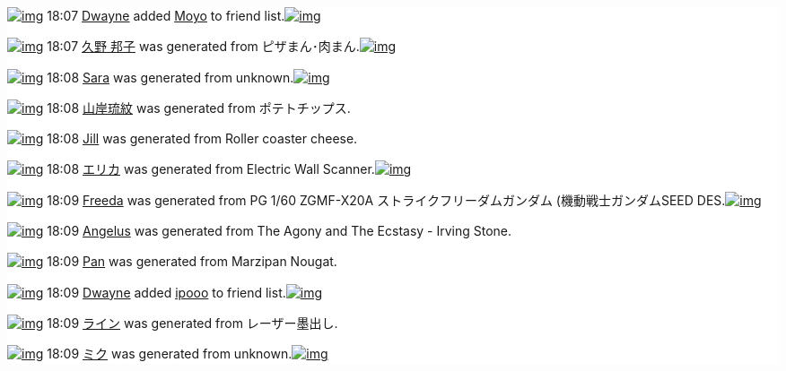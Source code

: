 [![img](http://img401.imageshack.us/img401/3618/sxue.jpg)](http://www.barcodekanojo.com/user/416435/Dwayne) 18:07 [Dwayne](http://www.barcodekanojo.com/user/416435/Dwayne) added [Moyo](http://www.barcodekanojo.com/kanojo/1570370/Moyo) to friend list.[![img](http://kacdn03.appspot.com/6344060222570496/0be0.png)](http://www.barcodekanojo.com/kanojo/1570370/Moyo)

[![img](http://kacdn04.appspot.com/6627237616943104/90fc.png)](http://www.barcodekanojo.com/kanojo/2639104/%E4%B9%85%E9%87%8E%20%E9%82%A6%E5%AD%90) 18:07 [久野 邦子](http://www.barcodekanojo.com/kanojo/2639104/%E4%B9%85%E9%87%8E%20%E9%82%A6%E5%AD%90) was generated from ピザまん･肉まん.[![img](http://kacdn02.appspot.com/5019260111814656/234e.jpg)](http://www.barcodekanojo.com/product_images/barcode/5137003/1384938422/%E3%83%94%E3%82%B6%E3%81%BE%E3%82%93%EF%BD%A5%E8%82%89%E3%81%BE%E3%82%93.jpg)

[![img](http://kacdn05.appspot.com/6026524163571712/ff01.png)](http://www.barcodekanojo.com/kanojo/2639105/Sara) 18:08 [Sara](http://www.barcodekanojo.com/kanojo/2639105/Sara) was generated from unknown.[![img](http://kacdn04.appspot.com/5244889239388160/71fd.jpg)](http://www.barcodekanojo.com/product_images/barcode/5137004/1384938436/unknown.jpg)

[![img](http://kacdn03.appspot.com/5298098783911936/ff6e.png)](http://www.barcodekanojo.com/kanojo/2639106/%E5%B1%B1%E5%B2%B8%E7%90%89%E7%B4%8B) 18:08 [山岸琉紋](http://www.barcodekanojo.com/kanojo/2639106/%E5%B1%B1%E5%B2%B8%E7%90%89%E7%B4%8B) was generated from ポテトチップス.

[![img](http://kacdn05.appspot.com/6503661744160768/a6b1.png)](http://www.barcodekanojo.com/kanojo/2639107/Jill) 18:08 [Jill](http://www.barcodekanojo.com/kanojo/2639107/Jill) was generated from Roller coaster cheese.

[![img](http://kacdn03.appspot.com/6127155784187904/d01f.png)](http://www.barcodekanojo.com/kanojo/2639108/%E3%82%A8%E3%83%AA%E3%82%AB) 18:08 [エリカ](http://www.barcodekanojo.com/kanojo/2639108/%E3%82%A8%E3%83%AA%E3%82%AB) was generated from Electric Wall Scanner.[![img](http://kacdn05.appspot.com/6681022150213632/82d66.jpg)](http://www.barcodekanojo.com/product_images/barcode/5137007/1384938484/Electric%20Wall%20Scanner.jpg)

[![img](http://kacdn04.appspot.com/6084984842485760/33ec.png)](http://www.barcodekanojo.com/kanojo/2639109/Freeda) 18:09 [Freeda](http://www.barcodekanojo.com/kanojo/2639109/Freeda) was generated from PG 1/60 ZGMF-X20A ストライクフリーダムガンダム (機動戦士ガンダムSEED DES.[![img](http://kacdn04.appspot.com/6318012588097536/da07.jpg)](http://www.barcodekanojo.com/product_images/barcode/5137008/1384938490/PG%201%2F60%20ZGMF-X20A%20%E3%82%B9%E3%83%88%E3%83%A9%E3%82%A4%E3%82%AF%E3%83%95%E3%83%AA%E3%83%BC%E3%83%80%E3%83%A0%E3%82%AC%E3%83%B3%E3%83%80%E3%83%A0%20%28%E6%A9%9F%E5%8B%95%E6%88%A6%E5%A3%AB%E3%82%AC%E3%83%B3%E3%83%80%E3%83%A0SEED%20DES.jpg)

[![img](http://kacdn02.appspot.com/4874675674939392/dddf3.png)](http://www.barcodekanojo.com/kanojo/2639110/Angelus) 18:09 [Angelus](http://www.barcodekanojo.com/kanojo/2639110/Angelus) was generated from The Agony and The Ecstasy - Irving Stone.

[![img](http://kacdn03.appspot.com/5810496435388416/e2a7.png)](http://www.barcodekanojo.com/kanojo/2639111/Pan) 18:09 [Pan](http://www.barcodekanojo.com/kanojo/2639111/Pan) was generated from Marzipan Nougat.

[![img](http://img823.imageshack.us/img823/6475/vkz7.jpg)](http://www.barcodekanojo.com/user/416435/Dwayne) 18:09 [Dwayne](http://www.barcodekanojo.com/user/416435/Dwayne) added [ipooo](http://www.barcodekanojo.com/kanojo/2547150/ipooo) to friend list.[![img](http://kacdn03.appspot.com/4752089255247872/ae56.png)](http://www.barcodekanojo.com/kanojo/2547150/ipooo)

[![img](http://kacdn03.appspot.com/6326332745056256/14d58.png)](http://www.barcodekanojo.com/kanojo/2639112/%E3%83%A9%E3%82%A4%E3%83%B3) 18:09 [ライン](http://www.barcodekanojo.com/kanojo/2639112/%E3%83%A9%E3%82%A4%E3%83%B3) was generated from レーザー墨出し.

[![img](http://kacdn02.appspot.com/4674795144740864/548c.png)](http://www.barcodekanojo.com/kanojo/2639113/%E3%83%9F%E3%82%AF) 18:09 [ミク](http://www.barcodekanojo.com/kanojo/2639113/%E3%83%9F%E3%82%AF) was generated from unknown.[![img](http://kacdn05.appspot.com/5390454270984192/5068.jpg)](http://www.barcodekanojo.com/product_images/barcode/5137013/1384938544/unknown.jpg)
